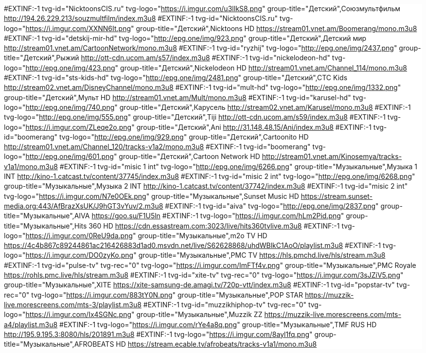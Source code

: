 #EXTINF:-1 tvg-id="NicktoonsCIS.ru" tvg-logo="https://i.imgur.com/u3lIkS8.png" group-title="Детский",Союзмультфильм
http://194.26.229.213/souzmultfilm/index.m3u8
#EXTINF:-1 tvg-id="NicktoonsCIS.ru" tvg-logo="https://i.imgur.com/XXNN6It.png" group-title="Детский",Nicktoons HD
https://stream01.vnet.am/Boomerang/mono.m3u8
#EXTINF:-1 tvg-id="detskij-mir-hd" tvg-logo="http://epg.one/img/923.png" group-title="Детский",Детский мир
http://stream01.vnet.am/CartoonNetwork/mono.m3u8
#EXTINF:-1 tvg-id="ryzhij" tvg-logo="http://epg.one/img/2437.png" group-title="Детский",Рыжий
http://ott-cdn.ucom.am/s57/index.m3u8
#EXTINF:-1 tvg-id="nickelodeon-hd" tvg-logo="http://epg.one/img/423.png" group-title="Детский",Nickelodeon HD
http://stream01.vnet.am/Channel_114/mono.m3u8
#EXTINF:-1 tvg-id="sts-kids-hd" tvg-logo="http://epg.one/img/2481.png" group-title="Детский",СТС Kids
http://stream02.vnet.am/DisneyChannel/mono.m3u8
#EXTINF:-1 tvg-id="mult-hd" tvg-logo="http://epg.one/img/1332.png" group-title="Детский",Мульт HD
http://stream01.vnet.am/Mult/mono.m3u8
#EXTINF:-1 tvg-id="karusel-hd" tvg-logo="http://epg.one/img/740.png" group-title="Детский",Карусель
http://stream02.vnet.am/Karusel/mono.m3u8
#EXTINF:-1 tvg-logo="http://epg.one/img/555.png" group-title="Детский",Tiji
http://ott-cdn.ucom.am/s59/index.m3u8
#EXTINF:-1 tvg-logo="https://i.imgur.com/ZLeqe2o.png" group-title="Детский",Ani
http://31.148.48.15/Ani/index.m3u8
#EXTINF:-1 tvg-id="boomerang" tvg-logo="http://epg.one/img/929.png" group-title="Детский",Cartoonito HD
http://stream01.vnet.am/Channel_120/tracks-v1a2/mono.m3u8
#EXTINF:-1 tvg-id="boomerang" tvg-logo="http://epg.one/img/601.png" group-title="Детский",Cartoon Network HD
http://stream01.vnet.am/Kinosemya/tracks-v1a1/mono.m3u8
#EXTINF:-1 tvg-id="misic 1 int" tvg-logo="http://epg.one/img/6266.png" group-title="Музыкальные",Музыка 1 INT
http://kino-1.catcast.tv/content/37745/index.m3u8
#EXTINF:-1 tvg-id="misic 2 int" tvg-logo="http://epg.one/img/6268.png" group-title="Музыкальные",Музыка 2 INT
http://kino-1.catcast.tv/content/37742/index.m3u8
#EXTINF:-1 tvg-id="misic 2 int" tvg-logo="https://i.imgur.com/N7e0OEk.png" group-title="Музыкальные",Sunset Music HD
https://stream.sunset-media.org:443/AfBrazXsUK/J9hGT3vYuv/2.m3u8
#EXTINF:-1 tvg-id="aiva" tvg-logo="http://epg.one/img/2837.png" group-title="Музыкальные",AIVA
https://goo.su/F1U5ln
#EXTINF:-1 tvg-logo="https://i.imgur.com/hLm2Pid.png" group-title="Музыкальные",Hits 360 HD
https://cdn.essastream.com:3023/live/hits360tvlive.m3u8
#EXTINF:-1 tvg-logo="https://i.imgur.com/0ReU9da.png" group-title="Музыкальные",m2o TV HD
https://4c4b867c89244861ac216426883d1ad0.msvdn.net/live/S62628868/uhdWBlkC1AoO/playlist.m3u8
#EXTINF:-1 tvg-logo="https://i.imgur.com/DO0zyKo.png" group-title="Музыкальные",PMC TV
https://hls.pmchd.live/hls/stream.m3u8
#EXTINF:-1 tvg-id="pulse-tv" tvg-rec="0" tvg-logo="https://i.imgur.com/ImFTf4v.png" group-title="Музыкальные",PMC Royale
https://rohls.pmc.live/hls/stream.m3u8
#EXTINF:-1 tvg-id="xite-tv" tvg-rec="0" tvg-logo="https://i.imgur.com/3sJZiV5.png" group-title="Музыкальные",XITE
https://xite-samsung-de.amagi.tv/720p-vtt/index.m3u8
#EXTINF:-1 tvg-id="popstar-tv" tvg-rec="0" tvg-logo="https://i.imgur.com/883tY0N.png" group-title="Музыкальные",POP STAR
https://muzzik-live.morescreens.com/mts-3/playlist.m3u8
#EXTINF:-1 tvg-id="muzzikhiphop-tv" tvg-rec="0" tvg-logo="https://i.imgur.com/Ix4SGNc.png" group-title="Музыкальные",Muzzik ZZ
https://muzzik-live.morescreens.com/mts-a4/playlist.m3u8
#EXTINF:-1 tvg-logo="https://i.imgur.com/rYe4a8q.png" group-title="Музыкальные",TMF RUS HD
http://195.9.195.3:8080/hls/201891.m3u8
#EXTINF:-1 tvg-logo="https://i.imgur.com/8ayl1fq.png" group-title="Музыкальные",AFROBEATS HD
https://stream.ecable.tv/afrobeats/tracks-v1a1/mono.m3u8